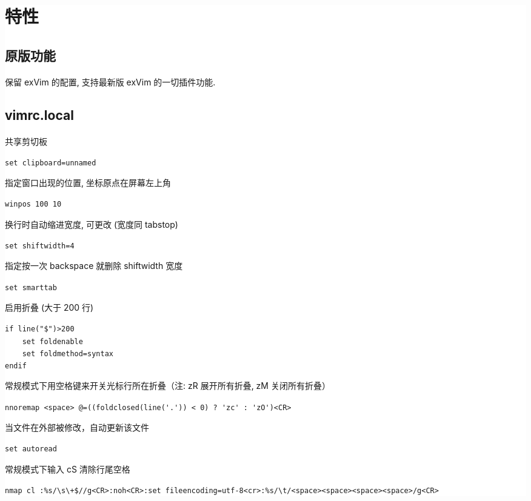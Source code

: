 # 特性

## 原版功能

保留 exVim 的配置, 支持最新版 exVim 的一切插件功能.

## vimrc.local

共享剪切板

``` vimrc
set clipboard=unnamed
```

指定窗口出现的位置, 坐标原点在屏幕左上角

``` vimrc
winpos 100 10
```

换行时自动缩进宽度, 可更改 (宽度同 tabstop)

``` vimrc
set shiftwidth=4
```

指定按一次 backspace 就删除 shiftwidth 宽度

``` vimrc
set smarttab
```

启用折叠 (大于 200 行)

``` vimrc
if line("$")>200
    set foldenable
    set foldmethod=syntax
endif
```

常规模式下用空格键来开关光标行所在折叠（注: zR 展开所有折叠, zM 关闭所有折叠）

``` vimrc
nnoremap <space> @=((foldclosed(line('.')) < 0) ? 'zc' : 'zO')<CR>
```

当文件在外部被修改，自动更新该文件

``` vimrc
set autoread
```

常规模式下输入 cS 清除行尾空格

``` vimrc
nmap cl :%s/\s\+$//g<CR>:noh<CR>:set fileencoding=utf-8<cr>:%s/\t/<space><space><space><space>/g<CR>
```
